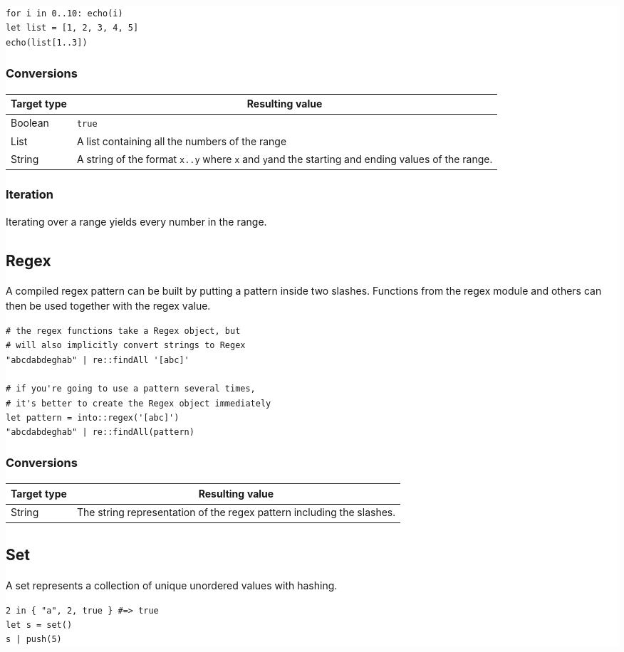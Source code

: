 ```elk
for i in 0..10: echo(i)
let list = [1, 2, 3, 4, 5]
echo(list[1..3])
```

### Conversions

| Target type | Resulting value                                                                                 |
|-------------|-------------------------------------------------------------------------------------------------|
| Boolean     | `true`                                                                                          |
| List        | A list containing all the numbers of the range                                                  |
| String      | A string of the format `x..y` where `x` and `y`and the starting and ending values of the range. |

### Iteration

Iterating over a range yields every number in the range.

## Regex

A compiled regex pattern can be built by putting a pattern inside two slashes. 
Functions from the regex module and others can then be used together with the 
regex value.

```elk
# the regex functions take a Regex object, but
# will also implicitly convert strings to Regex
"abcdabdeghab" | re::findAll '[abc]'

# if you're going to use a pattern several times,
# it's better to create the Regex object immediately
let pattern = into::regex('[abc]')
"abcdabdeghab" | re::findAll(pattern)
```

### Conversions

| Target type | Resulting value                                                       |
| ----------- |-----------------------------------------------------------------------|
| String      | The string representation of the regex pattern including the slashes. |

## Set

A set represents a collection of unique unordered values with hashing.

```elk
2 in { "a", 2, true } #=> true
let s = set()
s | push(5)
```
